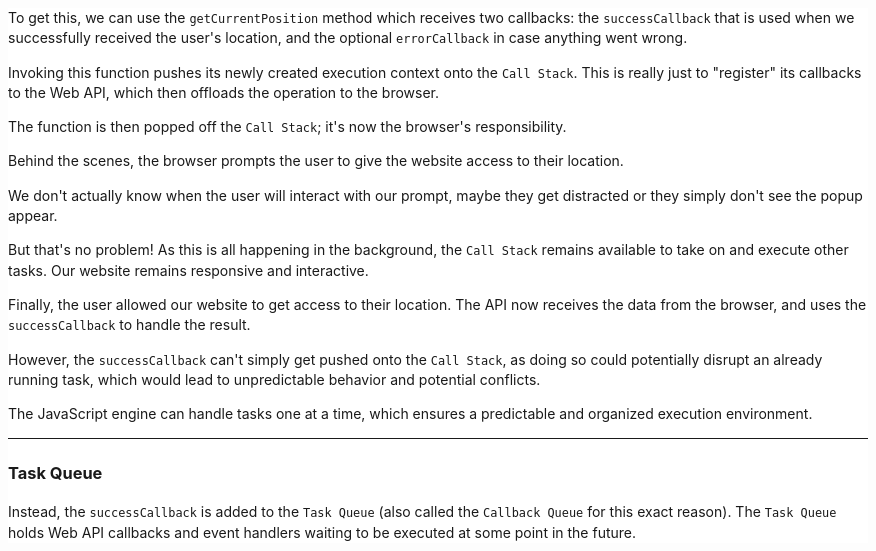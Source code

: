 To get this, we can use the `getCurrentPosition` method which receives two callbacks: the `successCallback` that is used when we successfully received the user's location, and the optional `errorCallback` in case anything went wrong.

<video width="640" height="360" controls>
  <source src="../assets/javascript-003/geolocation.mp4" type="video/mp4">
  Your browser does not support video playback.
</video>

Invoking this function pushes its newly created execution context onto the `Call Stack`. This is really just to "register" its callbacks to the Web API, which then offloads the operation to the browser.

The function is then popped off the `Call Stack`; it's now the browser's responsibility.

<video width="640" height="360" controls>
  <source src="../assets/javascript-003/call-stack-geolocation.mp4" type="video/mp4">
  Your browser does not support video playback.
</video>

Behind the scenes, the browser prompts the user to give the website access to their location.

We don't actually know when the user will interact with our prompt, maybe they get distracted or they simply don't see the popup appear.

But that's no problem! As this is all happening in the background, the `Call Stack` remains available to take on and execute other tasks. Our website remains responsive and interactive.

<video width="640" height="360" controls>
  <source src="../assets/javascript-003/call-stack-no-block.mp4" type="video/mp4">
  Your browser does not support video playback.
</video>

Finally,  the user allowed our website to get access to their location. The API now receives the data from the browser, and uses the `successCallback` to handle the result.

<video width="640" height="360" controls>
  <source src="../assets/javascript-003/call-stack-geolocation-success.mp4" type="video/mp4">
  Your browser does not support video playback.
</video>


However, the `successCallback` can't simply get pushed onto the `Call Stack`, as doing so could potentially disrupt an already running task, which would lead to unpredictable behavior and potential conflicts.

The JavaScript engine can handle tasks one at a time, which ensures a predictable and organized execution environment.

---

### Task Queue

Instead, the `successCallback` is added to the `Task Queue` (also called the `Callback Queue` for this exact reason). The `Task Queue` holds Web API callbacks and event handlers waiting to be executed at some point in the future.

<video width="640" height="360" controls>
  <source src="../assets/javascript-003/task-queue.mp4" type="video/mp4">
  Your browser does not support video playback.
</video>
